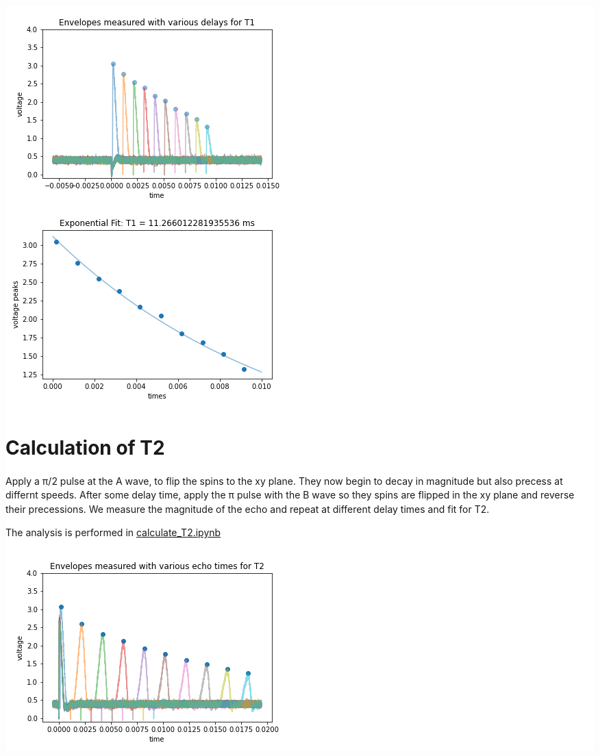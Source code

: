 <img src='figures/t1_data.png'>
<img src='figures/t1_analysis.png'>

# Calculation of T2
Apply a π/2 pulse at the A wave, to flip the spins to the xy plane. They now begin to decay in magnitude but also precess at differnt speeds. After some delay time, apply the π pulse with the B wave so they spins are flipped in the xy plane and reverse their precessions. We measure the magnitude of the echo and repeat at different delay times and fit for T2.

The analysis is performed in [calculate_T2.ipynb](calculate_T2.ipynb)

<img src='figures/t2_data.png'>
